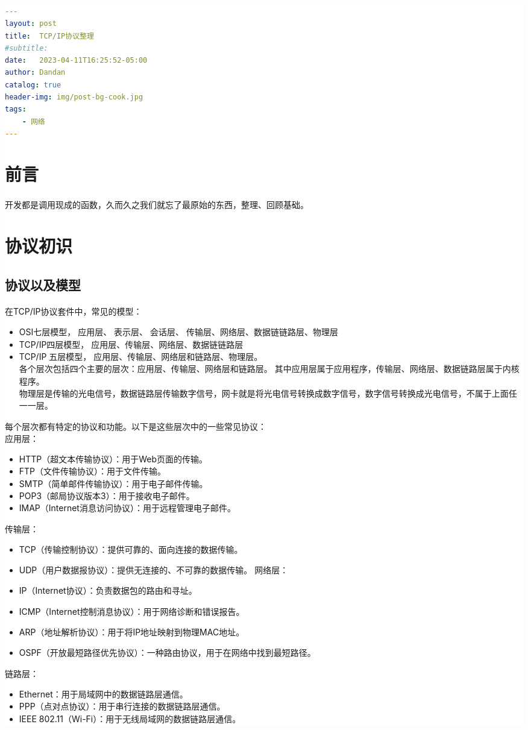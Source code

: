 ```yaml
---
layout: post
title:  TCP/IP协议整理
#subtitle:
date:   2023-04-11T16:25:52-05:00
author: Dandan
catalog: true
header-img: img/post-bg-cook.jpg
tags:
    - 网络
---
```

# 前言
开发都是调用现成的函数，久而久之我们就忘了最原始的东西，整理、回顾基础。

# 协议初识

## 协议以及模型
在TCP/IP协议套件中，常见的模型：
- OSI七层模型， 应用层、 表示层、 会话层、 传输层、网络层、数据链链路层、物理层
- TCP/IP四层模型， 应用层、传输层、网络层、数据链链路层
- TCP/IP 五层模型， 应用层、传输层、网络层和链路层、物理层。  
各个层次包括四个主要的层次：应用层、传输层、网络层和链路层。 其中应用层属于应用程序，传输层、网络层、数据链路层属于内核程序。  
物理层是传输的光电信号，数据链路层传输数字信号，网卡就是将光电信号转换成数字信号，数字信号转换成光电信号，不属于上面任一一层。


每个层次都有特定的协议和功能。以下是这些层次中的一些常见协议：  
应用层：  

- HTTP（超文本传输协议）：用于Web页面的传输。
- FTP（文件传输协议）：用于文件传输。
- SMTP（简单邮件传输协议）：用于电子邮件传输。
- POP3（邮局协议版本3）：用于接收电子邮件。
- IMAP（Internet消息访问协议）：用于远程管理电子邮件。


传输层：

- TCP（传输控制协议）：提供可靠的、面向连接的数据传输。
- UDP（用户数据报协议）：提供无连接的、不可靠的数据传输。
网络层：

- IP（Internet协议）：负责数据包的路由和寻址。
- ICMP（Internet控制消息协议）：用于网络诊断和错误报告。
- ARP（地址解析协议）：用于将IP地址映射到物理MAC地址。
- OSPF（开放最短路径优先协议）：一种路由协议，用于在网络中找到最短路径。


链路层：

- Ethernet：用于局域网中的数据链路层通信。
- PPP（点对点协议）：用于串行连接的数据链路层通信。
- IEEE 802.11（Wi-Fi）：用于无线局域网的数据链路层通信。
